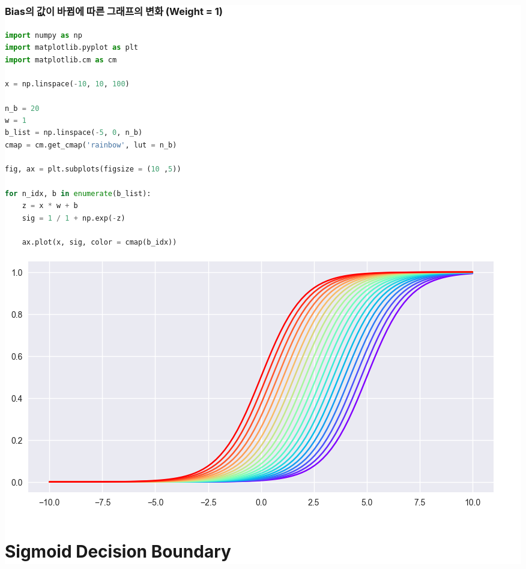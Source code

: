 

### Bias의 값이 바뀜에 따른 그래프의 변화 (Weight = 1)

``` python
import numpy as np
import matplotlib.pyplot as plt
import matplotlib.cm as cm

x = np.linspace(-10, 10, 100)

n_b = 20
w = 1
b_list = np.linspace(-5, 0, n_b)
cmap = cm.get_cmap('rainbow', lut = n_b)

fig, ax = plt.subplots(figsize = (10 ,5))

for n_idx, b in enumerate(b_list):
	z = x * w + b
	sig = 1 / 1 + np.exp(-z)

	ax.plot(x, sig, color = cmap(b_idx))
```
![](../../Data/11.이론_Linear_Logistic_Regression/12.LLR.png)






# Sigmoid Decision Boundary
